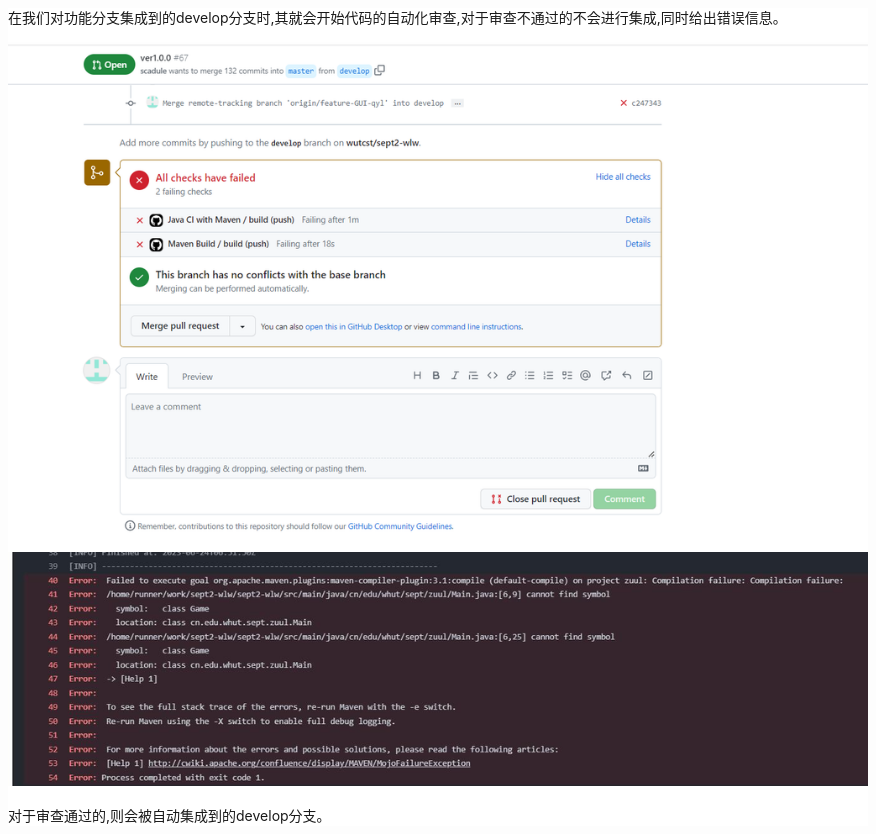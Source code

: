 在我们对功能分支集成到的develop分支时,其就会开始代码的自动化审查,对于审查不通过的不会进行集成,同时给出错误信息。

![avatar](figure/fig_51.png)

![avatar](figure/fig_17.jpg)

对于审查通过的,则会被自动集成到的develop分支。